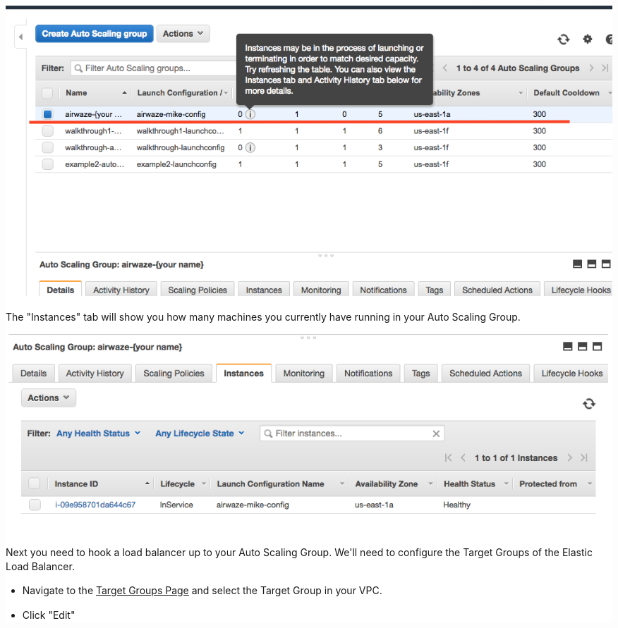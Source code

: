 ![Screenshot of Auto Scaling Group Dash](../../materials/week05/day3/auto_scaling_group_dash.png)

The "Instances" tab will show you how many machines you currently have running in your Auto Scaling Group.

![Screenshot of the Instances tab](../../materials/week05/day3/auto_scaling_instances_tab.png)

Next you need to hook a load balancer up to your Auto Scaling Group.  We'll need to configure the Target Groups of the Elastic Load Balancer.

* Navigate to the [Target Groups Page](https://console.aws.amazon.com/ec2/v2/home?&region=us-east-1#TargetGroups:sort=targetGroupName) and select the Target Group in your VPC.

* Click "Edit"
